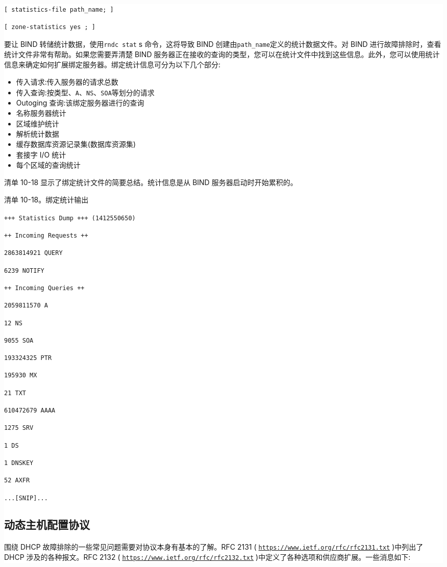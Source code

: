 `[ statistics-file path_name; ]`

`[ zone-statistics yes ; ]`

要让 BIND 转储统计数据，使用`rndc stat` s 命令，这将导致 BIND 创建由`path_name`定义的统计数据文件。对 BIND 进行故障排除时，查看统计文件非常有帮助。如果您需要弄清楚 BIND 服务器正在接收的查询的类型，您可以在统计文件中找到这些信息。此外，您可以使用统计信息来确定如何扩展绑定服务器。绑定统计信息可分为以下几个部分:

*   传入请求:传入服务器的请求总数
*   传入查询:按类型、`A`、`NS`、`SOA`等划分的请求
*   Outoging 查询:该绑定服务器进行的查询
*   名称服务器统计
*   区域维护统计
*   解析统计数据
*   缓存数据库资源记录集(数据库资源集)
*   套接字 I/O 统计
*   每个区域的查询统计

清单 10-18 显示了绑定统计文件的简要总结。统计信息是从 BIND 服务器启动时开始累积的。

清单 10-18。绑定统计输出

`+++ Statistics Dump +++ (1412550650)`

`++ Incoming Requests ++`

`2863814921 QUERY`

`6239 NOTIFY`

`++ Incoming Queries ++`

`2059811570 A`

`12 NS`

`9055 SOA`

`193324325 PTR`

`195930 MX`

`21 TXT`

`610472679 AAAA`

`1275 SRV`

`1 DS`

`1 DNSKEY`

`52 AXFR`

`...[SNIP]...`

## 动态主机配置协议

围绕 DHCP 故障排除的一些常见问题需要对协议本身有基本的了解。RFC 2131 ( [`https://www.ietf.org/rfc/rfc2131.txt`](https://www.ietf.org/rfc/rfc2131.txt) )中列出了 DHCP 涉及的各种报文。RFC 2132 ( [`https://www.ietf.org/rfc/rfc2132.txt`](https://www.ietf.org/rfc/rfc2132.txt) )中定义了各种选项和供应商扩展。一些消息如下:
